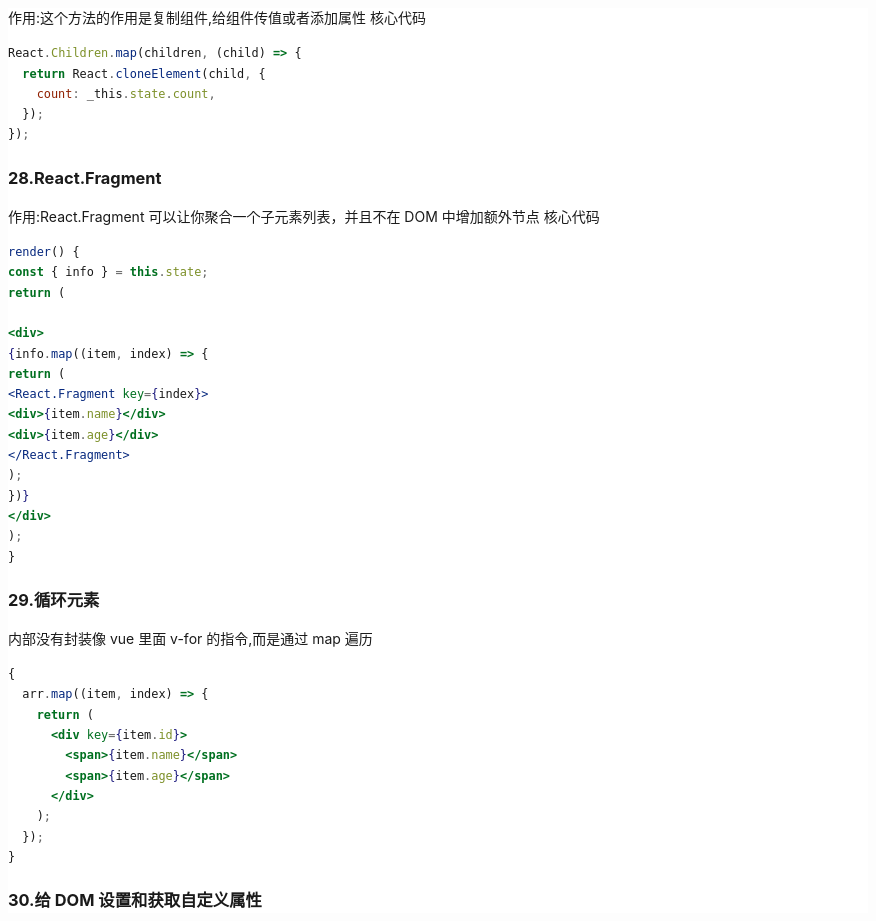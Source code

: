 作用:这个方法的作用是复制组件,给组件传值或者添加属性
核心代码

```jsx
React.Children.map(children, (child) => {
  return React.cloneElement(child, {
    count: _this.state.count,
  });
});
```

### 28.React.Fragment

作用:React.Fragment 可以让你聚合一个子元素列表，并且不在 DOM 中增加额外节点
核心代码

```jsx
render() {
const { info } = this.state;
return (

<div>
{info.map((item, index) => {
return (
<React.Fragment key={index}>
<div>{item.name}</div>
<div>{item.age}</div>
</React.Fragment>
);
})}
</div>
);
}
```

### 29.循环元素

内部没有封装像 vue 里面 v-for 的指令,而是通过 map 遍历

```jsx
{
  arr.map((item, index) => {
    return (
      <div key={item.id}>
        <span>{item.name}</span>
        <span>{item.age}</span>
      </div>
    );
  });
}
```

### 30.给 DOM 设置和获取自定义属性
